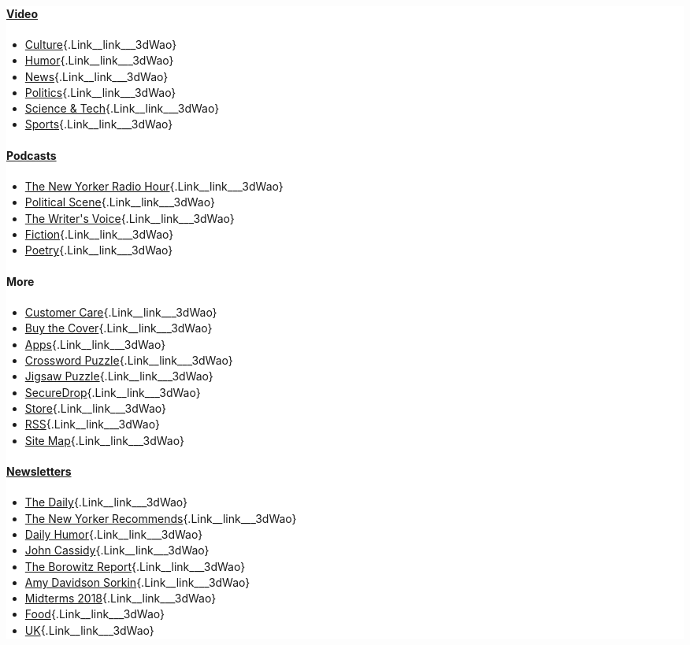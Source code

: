#### [Video](http://video.newyorker.com/)

-   [Culture](http://video.newyorker.com/genres/Culture){.Link__link___3dWao}
-   [Humor](http://video.newyorker.com/genres/Humor){.Link__link___3dWao}
-   [News](http://video.newyorker.com/genres/News){.Link__link___3dWao}
-   [Politics](http://video.newyorker.com/genres/Politics){.Link__link___3dWao}
-   [Science &
    Tech](http://video.newyorker.com/genres/Science%20&%20Tech){.Link__link___3dWao}
-   [Sports](http://video.newyorker.com/genres/Sports){.Link__link___3dWao}

#### [Podcasts](/podcast)

-   [The New Yorker Radio
    Hour](/podcast/the-new-yorker-radio-hour){.Link__link___3dWao}
-   [Political Scene](/podcast/political-scene){.Link__link___3dWao}
-   [The Writer's
    Voice](/podcast/the-authors-voice){.Link__link___3dWao}
-   [Fiction](/podcast/fiction){.Link__link___3dWao}
-   [Poetry](/podcast/poetry){.Link__link___3dWao}

#### More

-   [Customer
    Care](http://w1.buysub.com/servlet/CSGateway?cds_mag_code=NYR){.Link__link___3dWao}
-   [Buy the
    Cover](http://www.condenaststore.com/-st/New-Yorker-Covers-Prints_c147247_.htm){.Link__link___3dWao}
-   [Apps](/digital-editions){.Link__link___3dWao}
-   [Crossword Puzzle](/crossword){.Link__link___3dWao}
-   [Jigsaw Puzzle](/jigsaw){.Link__link___3dWao}
-   [SecureDrop](https://projects.newyorker.com/securedrop/){.Link__link___3dWao}
-   [Store](http://www.condenaststore.com/~/new-yorker-store){.Link__link___3dWao}
-   [RSS](/about/feeds){.Link__link___3dWao}
-   [Site Map](/sitemap){.Link__link___3dWao}

#### [Newsletters](https://www.newyorker.com/newsletters)

-   [The
    Daily](https://www.newyorker.com/newsletters/daily-newsletter){.Link__link___3dWao}
-   [The New Yorker
    Recommends](https://www.newyorker.com/newsletters/culture-review-newsletter){.Link__link___3dWao}
-   [Daily
    Humor](https://www.newyorker.com/newsletters/send-me-the-cartoon-chronicle-newsletter){.Link__link___3dWao}
-   [John
    Cassidy](https://www.newyorker.com/newsletters/john-cassidy-newsletter){.Link__link___3dWao}
-   [The Borowitz
    Report](https://www.newyorker.com/newsletters/andy-borowitz-newsletter){.Link__link___3dWao}
-   [Amy Davidson
    Sorkin](https://www.newyorker.com/home/about/sign-up-for-amy-davidson-sorkins-newsletter){.Link__link___3dWao}
-   [Midterms
    2018](https://www.newyorker.com/home/about/sign-up-for-the-new-yorker-midterms-2018-newsletter){.Link__link___3dWao}
-   [Food](https://www.newyorker.com/home/about/sign-up-for-the-new-yorker-food-newsletter){.Link__link___3dWao}
-   [UK](https://www.newyorker.com/home/about/sign-up-for-the-new-yorkers-uk-newsletter){.Link__link___3dWao}
